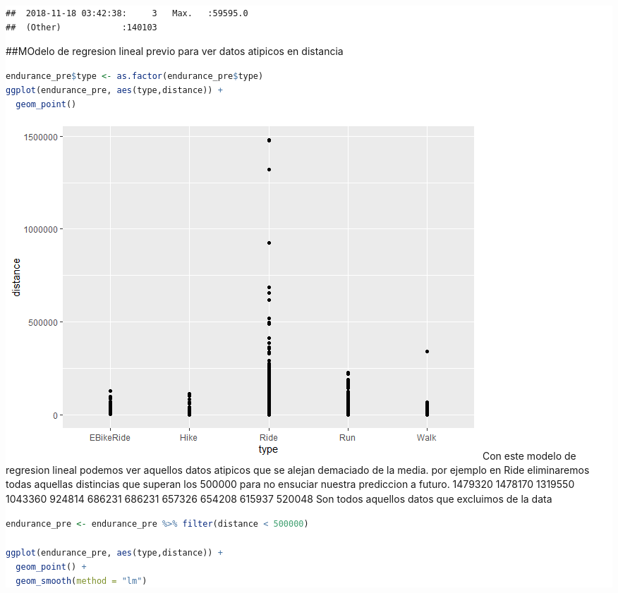     ##  2018-11-18 03:42:38:     3   Max.   :59595.0     
    ##  (Other)            :140103

\#\#MOdelo de regresion lineal previo para ver datos atipicos en
distancia

``` r
endurance_pre$type <- as.factor(endurance_pre$type)
ggplot(endurance_pre, aes(type,distance)) + 
  geom_point()
```

![](proyecto-3-Final_files/figure-gfm/unnamed-chunk-7-1.png) Con
este modelo de regresion lineal podemos ver aquellos datos atipicos que
se alejan demaciado de la media. por ejemplo en Ride eliminaremos todas
aquellas distincias que superan los 500000 para no ensuciar nuestra
prediccion a futuro. 1479320 1478170 1319550 1043360 924814 686231
686231 657326 654208 615937 520048 Son todos aquellos datos que
excluimos de la data

``` r
endurance_pre <- endurance_pre %>% filter(distance < 500000)

ggplot(endurance_pre, aes(type,distance)) + 
  geom_point() +
  geom_smooth(method = "lm")
```
